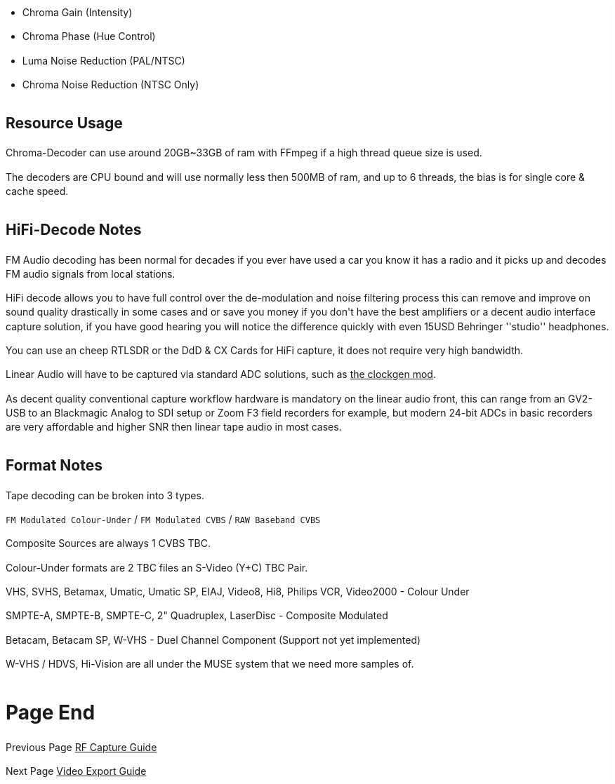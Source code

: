 * Chroma Gain (Intensity)

* Chroma Phase (Hue Control)

* Luma Noise Reduction (PAL/NTSC)

* Chroma Noise Reduction (NTSC Only)


## Resource Usage 


Chroma-Decoder can use around 20GB~33GB of ram with FFmpeg if a high thread queue size is used.

The decoders are CPU bound and will use normally less then 500MB of ram, and up to 6 threads, the bias is for single core & cache speed.


## HiFi-Decode Notes



FM Audio decoding has been normal for decades if you ever have used a car you know it has a radio and it picks up and decodes FM audio signals from local stations.

HiFi decode allows you to have full control over the de-modulation and noise filtering process this can remove and improve on sound quality drastically in some cases and or save you money if you don't have the best amplifiers or a decent audio interface capture solution, if you have good hearing you will notice the difference quickly with even 15USD Behringer ''studio'' headphones. 

You can use an cheep RTLSDR or the DdD & CX Cards for HiFi capture, it does not require very high bandwidth.

Linear Audio will have to be captured via standard ADC solutions, such as [the clockgen mod](Clockgen-Mod.md).

As decent quality conventional capture workflow hardware is mandatory on the linear audio front, this can range from an GV2-USB to an Blackmagic Analog to SDI setup or Zoom F3 field recorders for example, but modern 24-bit ADCs in basic recorders are very affordable and higher SNR then linear tape audio in most cases.


## Format Notes


Tape decoding can be broken into 3 types.

`FM Modulated Colour-Under` / `FM Modulated CVBS` / `RAW Baseband CVBS`

Composite Sources are always 1 CVBS TBC.

Colour-Under formats are 2 TBC files an S-Video (Y+C) TBC Pair.

VHS, SVHS, Betamax, Umatic, Umatic SP, EIAJ, Video8, Hi8, Philips VCR, Video2000 - Colour Under

SMPTE-A, SMPTE-B, SMPTE-C, 2" Quadruplex, LaserDisc - Composite Modulated

Betacam, Betacam SP, W-VHS - Duel Channel Component (Support not yet implemented)

W-VHS / HDVS, Hi-Vision are all under the MUSE system that we need more samples of.


# Page End 


Previous Page [RF Capture Guide](https://github.com/oyvindln/vhs-decode/wiki/RF-Capture-Guide)

Next Page [Video Export Guide](https://github.com/oyvindln/vhs-decode/wiki/TBC-to-Video-Export-Guide)
